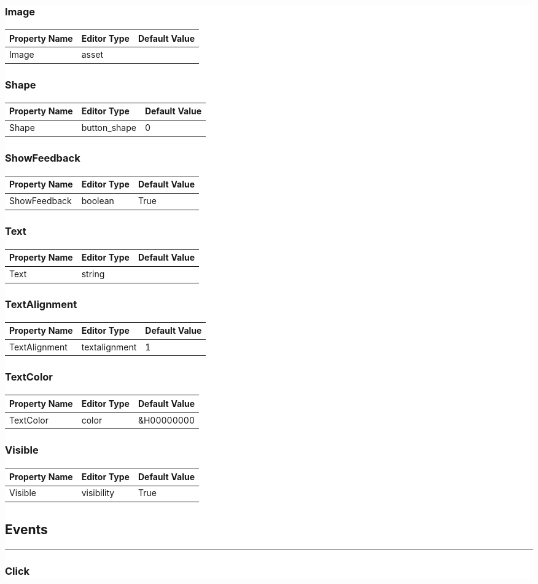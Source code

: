### Image

| Property Name | Editor Type | Default Value |
| :------------ | :---------- | :------------ |
| Image         | asset       |               |

### Shape

| Property Name | Editor Type  | Default Value |
| :------------ | :----------- | :------------ |
| Shape         | button_shape | 0             |

### ShowFeedback

| Property Name | Editor Type | Default Value |
| :------------ | :---------- | :------------ |
| ShowFeedback  | boolean     | True          |

### Text

| Property Name | Editor Type | Default Value |
| :------------ | :---------- | :------------ |
| Text          | string      |               |

### TextAlignment

| Property Name | Editor Type   | Default Value |
| :------------ | :------------ | :------------ |
| TextAlignment | textalignment | 1             |

### TextColor

| Property Name | Editor Type | Default Value |
| :------------ | :---------- | :------------ |
| TextColor     | color       | &H00000000    |

### Visible

| Property Name | Editor Type | Default Value |
| :------------ | :---------- | :------------ |
| Visible       | visibility  | True          |

## Events

---

### Click
